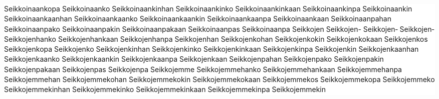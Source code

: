 Seikkoinaankopa
Seikkoinaanko
Seikkoinaankinhan
Seikkoinaankinko
Seikkoinaankinkaan
Seikkoinaankinpa
Seikkoinaankin
Seikkoinaankaanhan
Seikkoinaankaanko
Seikkoinaankaankin
Seikkoinaankaanpa
Seikkoinaankaan
Seikkoinaanpahan
Seikkoinaanpako
Seikkoinaanpakin
Seikkoinaanpakaan
Seikkoinaanpas
Seikkoinaanpa
Seikkojen
Seikkojen-
Seikkojen‐
Seikkojen‑
Seikkojenhanko
Seikkojenhankaan
Seikkojenhanpa
Seikkojenhan
Seikkojenkohan
Seikkojenkokin
Seikkojenkokaan
Seikkojenkos
Seikkojenkopa
Seikkojenko
Seikkojenkinhan
Seikkojenkinko
Seikkojenkinkaan
Seikkojenkinpa
Seikkojenkin
Seikkojenkaanhan
Seikkojenkaanko
Seikkojenkaankin
Seikkojenkaanpa
Seikkojenkaan
Seikkojenpahan
Seikkojenpako
Seikkojenpakin
Seikkojenpakaan
Seikkojenpas
Seikkojenpa
Seikkojemme
Seikkojemmehanko
Seikkojemmehankaan
Seikkojemmehanpa
Seikkojemmehan
Seikkojemmekohan
Seikkojemmekokin
Seikkojemmekokaan
Seikkojemmekos
Seikkojemmekopa
Seikkojemmeko
Seikkojemmekinhan
Seikkojemmekinko
Seikkojemmekinkaan
Seikkojemmekinpa
Seikkojemmekin
